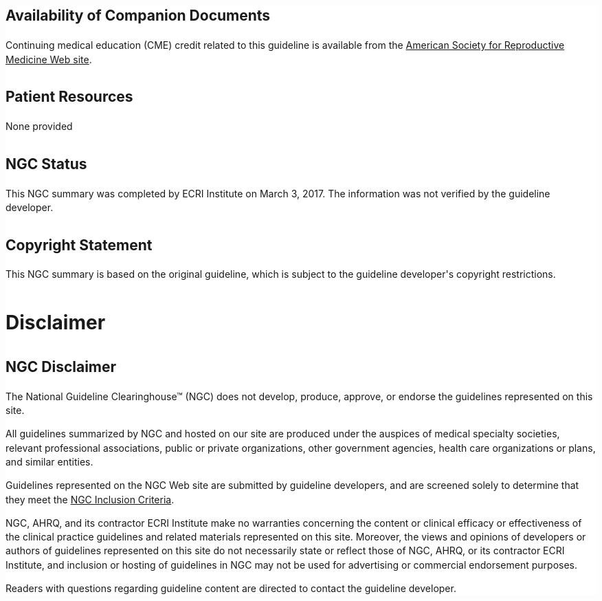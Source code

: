 ## Availability of Companion Documents



Continuing medical education (CME) credit related to this guideline is available from the [American Society for Reproductive Medicine Web site](https://store.asrm.org/Default.aspx?TabID=1533 "American Society for Reproductive Medicine Web site"). 

## Patient Resources



None provided

## NGC Status



This NGC summary was completed by ECRI Institute on March 3, 2017. The information was not verified by the guideline developer.

## Copyright Statement



This NGC summary is based on the original guideline, which is subject to the guideline developer's copyright restrictions.

# Disclaimer

## NGC Disclaimer



The National Guideline Clearinghouse™ (NGC) does not develop, produce, approve, or endorse the guidelines represented on this site.

All guidelines summarized by NGC and hosted on our site are produced under the auspices of medical specialty societies, relevant professional associations, public or private organizations, other government agencies, health care organizations or plans, and similar entities.

Guidelines represented on the NGC Web site are submitted by guideline developers, and are screened solely to determine that they meet the [NGC Inclusion Criteria](/help-and-about/summaries/inclusion-criteria).

NGC, AHRQ, and its contractor ECRI Institute make no warranties concerning the content or clinical efficacy or effectiveness of the clinical practice guidelines and related materials represented on this site. Moreover, the views and opinions of developers or authors of guidelines represented on this site do not necessarily state or reflect those of NGC, AHRQ, or its contractor ECRI Institute, and inclusion or hosting of guidelines in NGC may not be used for advertising or commercial endorsement purposes.

Readers with questions regarding guideline content are directed to contact the guideline developer.

